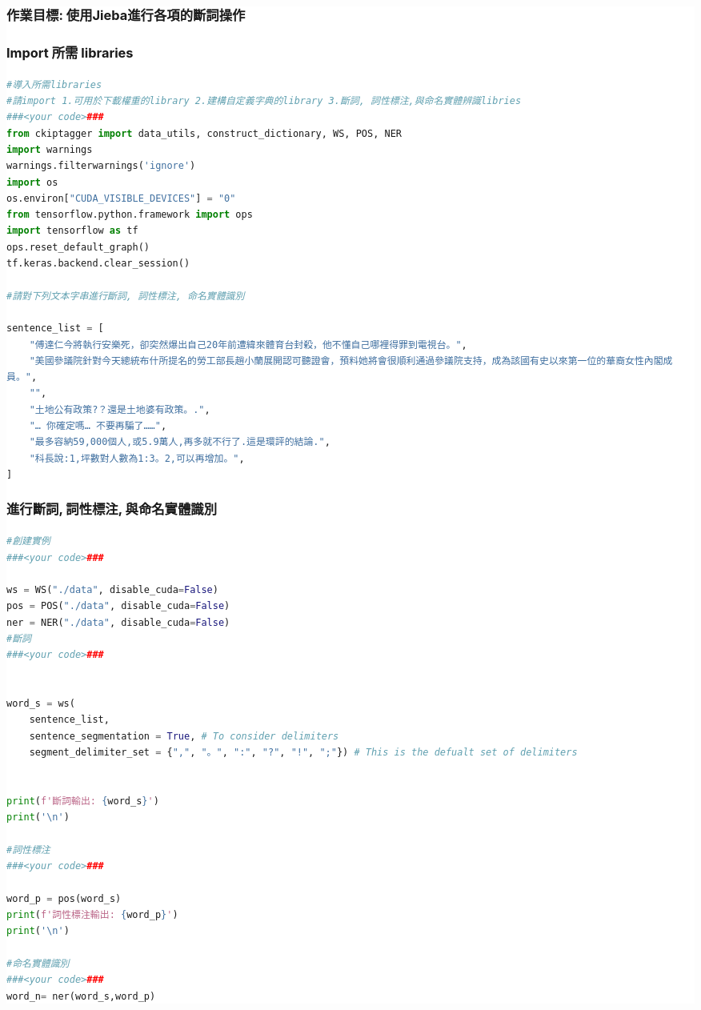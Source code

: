 ### 作業目標: 使用Jieba進行各項的斷詞操作

### Import 所需 libraries


```python
#導入所需libraries
#請import 1.可用於下載權重的library 2.建構自定義字典的library 3.斷詞, 詞性標注,與命名實體辨識libries
###<your code>###
from ckiptagger import data_utils, construct_dictionary, WS, POS, NER
import warnings
warnings.filterwarnings('ignore')
import os
os.environ["CUDA_VISIBLE_DEVICES"] = "0"
from tensorflow.python.framework import ops
import tensorflow as tf
ops.reset_default_graph()
tf.keras.backend.clear_session()

#請對下列文本字串進行斷詞, 詞性標注, 命名實體識別

sentence_list = [
    "傅達仁今將執行安樂死，卻突然爆出自己20年前遭緯來體育台封殺，他不懂自己哪裡得罪到電視台。",
    "美國參議院針對今天總統布什所提名的勞工部長趙小蘭展開認可聽證會，預料她將會很順利通過參議院支持，成為該國有史以來第一位的華裔女性內閣成員。",
    "",
    "土地公有政策?？還是土地婆有政策。.",
    "… 你確定嗎… 不要再騙了……",
    "最多容納59,000個人,或5.9萬人,再多就不行了.這是環評的結論.",
    "科長說:1,坪數對人數為1:3。2,可以再增加。",
]
```

### 進行斷詞, 詞性標注, 與命名實體識別


```python
#創建實例
###<your code>###

ws = WS("./data", disable_cuda=False)
pos = POS("./data", disable_cuda=False)
ner = NER("./data", disable_cuda=False)
#斷詞
###<your code>###


word_s = ws(
    sentence_list,
    sentence_segmentation = True, # To consider delimiters
    segment_delimiter_set = {",", "。", ":", "?", "!", ";"}) # This is the defualt set of delimiters


print(f'斷詞輸出: {word_s}')
print('\n')

#詞性標注
###<your code>###

word_p = pos(word_s)
print(f'詞性標注輸出: {word_p}')
print('\n')

#命名實體識別
###<your code>###
word_n= ner(word_s,word_p)
```